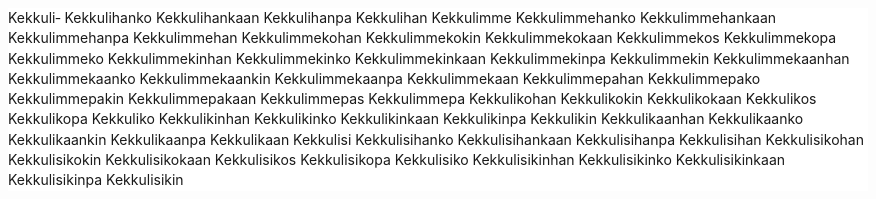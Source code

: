 Kekkuli‑
Kekkulihanko
Kekkulihankaan
Kekkulihanpa
Kekkulihan
Kekkulimme
Kekkulimmehanko
Kekkulimmehankaan
Kekkulimmehanpa
Kekkulimmehan
Kekkulimmekohan
Kekkulimmekokin
Kekkulimmekokaan
Kekkulimmekos
Kekkulimmekopa
Kekkulimmeko
Kekkulimmekinhan
Kekkulimmekinko
Kekkulimmekinkaan
Kekkulimmekinpa
Kekkulimmekin
Kekkulimmekaanhan
Kekkulimmekaanko
Kekkulimmekaankin
Kekkulimmekaanpa
Kekkulimmekaan
Kekkulimmepahan
Kekkulimmepako
Kekkulimmepakin
Kekkulimmepakaan
Kekkulimmepas
Kekkulimmepa
Kekkulikohan
Kekkulikokin
Kekkulikokaan
Kekkulikos
Kekkulikopa
Kekkuliko
Kekkulikinhan
Kekkulikinko
Kekkulikinkaan
Kekkulikinpa
Kekkulikin
Kekkulikaanhan
Kekkulikaanko
Kekkulikaankin
Kekkulikaanpa
Kekkulikaan
Kekkulisi
Kekkulisihanko
Kekkulisihankaan
Kekkulisihanpa
Kekkulisihan
Kekkulisikohan
Kekkulisikokin
Kekkulisikokaan
Kekkulisikos
Kekkulisikopa
Kekkulisiko
Kekkulisikinhan
Kekkulisikinko
Kekkulisikinkaan
Kekkulisikinpa
Kekkulisikin